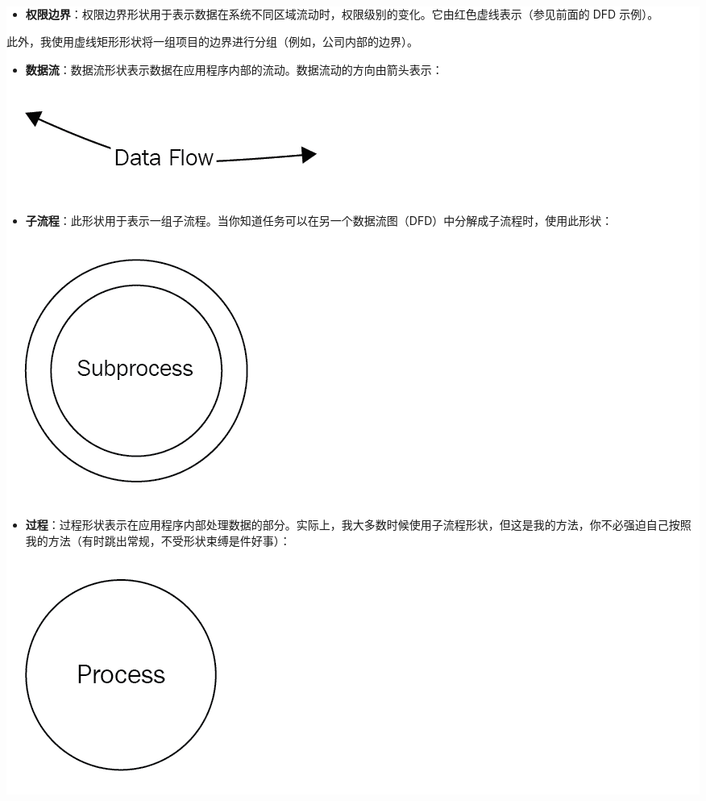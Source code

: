 +   **权限边界**：权限边界形状用于表示数据在系统不同区域流动时，权限级别的变化。它由红色虚线表示（参见前面的 DFD 示例）。

此外，我使用虚线矩形形状将一组项目的边界进行分组（例如，公司内部的边界）。

+   **数据流**：数据流形状表示数据在应用程序内部的流动。数据流动的方向由箭头表示：

![](img/27bc82a7-6fa0-44eb-b214-66d1210f56b8.png)

+   **子流程**：此形状用于表示一组子流程。当你知道任务可以在另一个数据流图（DFD）中分解成子流程时，使用此形状：

![](img/2af3f5e9-13de-421a-b612-5f8e1883da79.png)

+   **过程**：过程形状表示在应用程序内部处理数据的部分。实际上，我大多数时候使用子流程形状，但这是我的方法，你不必强迫自己按照我的方法（有时跳出常规，不受形状束缚是件好事）：

![](img/ee1b5861-760d-48de-988c-6762cc17ad6e.png)
